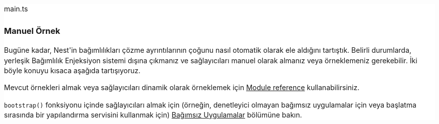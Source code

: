 <div class="item">main.ts</div>
</div>
</div>

### Manuel Örnek

Bugüne kadar, Nest'in bağımlılıkları çözme ayrıntılarının çoğunu nasıl otomatik olarak ele aldığını tartıştık. Belirli durumlarda, yerleşik Bağımlılık Enjeksiyon sistemi dışına çıkmanız ve sağlayıcıları manuel olarak almanız veya örneklemeniz gerekebilir. İki böyle konuyu kısaca aşağıda tartışıyoruz.

Mevcut örnekleri almak veya sağlayıcıları dinamik olarak örneklemek için [Module reference](https://docs.nestjs.com/fundamentals/module-ref) kullanabilirsiniz.

`bootstrap()` fonksiyonu içinde sağlayıcıları almak için (örneğin, denetleyici olmayan bağımsız uygulamalar için veya başlatma sırasında bir yapılandırma servisini kullanmak için) [Bağımsız Uygulamalar](https://docs.nestjs.com/standalone-applications) bölümüne bakın.
